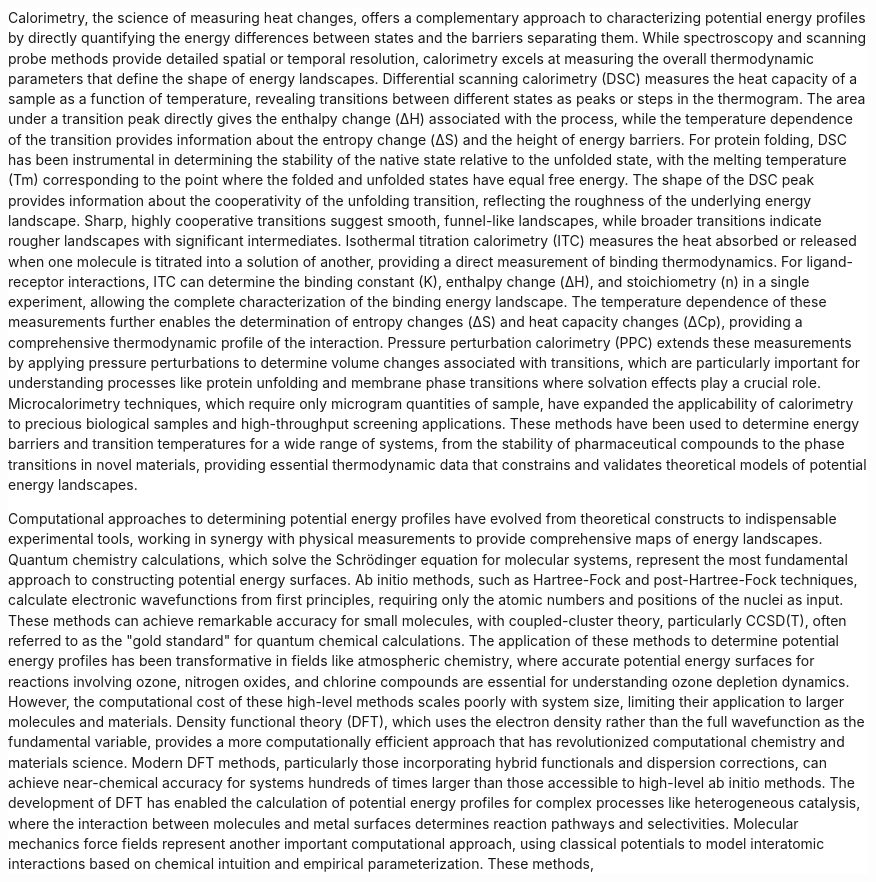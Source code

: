 Calorimetry, the science of measuring heat changes, offers a complementary approach to characterizing potential energy profiles by directly quantifying the energy differences between states and the barriers separating them. While spectroscopy and scanning probe methods provide detailed spatial or temporal resolution, calorimetry excels at measuring the overall thermodynamic parameters that define the shape of energy landscapes. Differential scanning calorimetry (DSC) measures the heat capacity of a sample as a function of temperature, revealing transitions between different states as peaks or steps in the thermogram. The area under a transition peak directly gives the enthalpy change (ΔH) associated with the process, while the temperature dependence of the transition provides information about the entropy change (ΔS) and the height of energy barriers. For protein folding, DSC has been instrumental in determining the stability of the native state relative to the unfolded state, with the melting temperature (Tm) corresponding to the point where the folded and unfolded states have equal free energy. The shape of the DSC peak provides information about the cooperativity of the unfolding transition, reflecting the roughness of the underlying energy landscape. Sharp, highly cooperative transitions suggest smooth, funnel-like landscapes, while broader transitions indicate rougher landscapes with significant intermediates. Isothermal titration calorimetry (ITC) measures the heat absorbed or released when one molecule is titrated into a solution of another, providing a direct measurement of binding thermodynamics. For ligand-receptor interactions, ITC can determine the binding constant (K), enthalpy change (ΔH), and stoichiometry (n) in a single experiment, allowing the complete characterization of the binding energy landscape. The temperature dependence of these measurements further enables the determination of entropy changes (ΔS) and heat capacity changes (ΔCp), providing a comprehensive thermodynamic profile of the interaction. Pressure perturbation calorimetry (PPC) extends these measurements by applying pressure perturbations to determine volume changes associated with transitions, which are particularly important for understanding processes like protein unfolding and membrane phase transitions where solvation effects play a crucial role. Microcalorimetry techniques, which require only microgram quantities of sample, have expanded the applicability of calorimetry to precious biological samples and high-throughput screening applications. These methods have been used to determine energy barriers and transition temperatures for a wide range of systems, from the stability of pharmaceutical compounds to the phase transitions in novel materials, providing essential thermodynamic data that constrains and validates theoretical models of potential energy landscapes.

Computational approaches to determining potential energy profiles have evolved from theoretical constructs to indispensable experimental tools, working in synergy with physical measurements to provide comprehensive maps of energy landscapes. Quantum chemistry calculations, which solve the Schrödinger equation for molecular systems, represent the most fundamental approach to constructing potential energy surfaces. Ab initio methods, such as Hartree-Fock and post-Hartree-Fock techniques, calculate electronic wavefunctions from first principles, requiring only the atomic numbers and positions of the nuclei as input. These methods can achieve remarkable accuracy for small molecules, with coupled-cluster theory, particularly CCSD(T), often referred to as the "gold standard" for quantum chemical calculations. The application of these methods to determine potential energy profiles has been transformative in fields like atmospheric chemistry, where accurate potential energy surfaces for reactions involving ozone, nitrogen oxides, and chlorine compounds are essential for understanding ozone depletion dynamics. However, the computational cost of these high-level methods scales poorly with system size, limiting their application to larger molecules and materials. Density functional theory (DFT), which uses the electron density rather than the full wavefunction as the fundamental variable, provides a more computationally efficient approach that has revolutionized computational chemistry and materials science. Modern DFT methods, particularly those incorporating hybrid functionals and dispersion corrections, can achieve near-chemical accuracy for systems hundreds of times larger than those accessible to high-level ab initio methods. The development of DFT has enabled the calculation of potential energy profiles for complex processes like heterogeneous catalysis, where the interaction between molecules and metal surfaces determines reaction pathways and selectivities. Molecular mechanics force fields represent another important computational approach, using classical potentials to model interatomic interactions based on chemical intuition and empirical parameterization. These methods,
